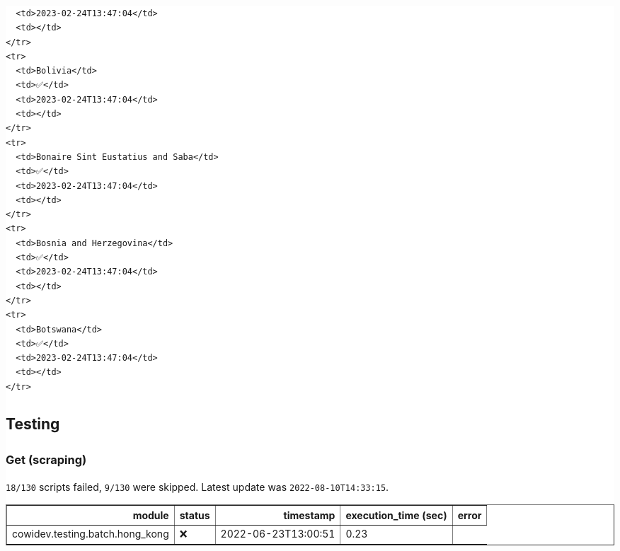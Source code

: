       <td>2023-02-24T13:47:04</td>
      <td></td>
    </tr>
    <tr>
      <td>Bolivia</td>
      <td>✅</td>
      <td>2023-02-24T13:47:04</td>
      <td></td>
    </tr>
    <tr>
      <td>Bonaire Sint Eustatius and Saba</td>
      <td>✅</td>
      <td>2023-02-24T13:47:04</td>
      <td></td>
    </tr>
    <tr>
      <td>Bosnia and Herzegovina</td>
      <td>✅</td>
      <td>2023-02-24T13:47:04</td>
      <td></td>
    </tr>
    <tr>
      <td>Botswana</td>
      <td>✅</td>
      <td>2023-02-24T13:47:04</td>
      <td></td>
    </tr>
  </tbody>
</table>


## Testing
### Get (scraping)

`18/130` scripts failed, `9/130` were skipped. Latest update was `2022-08-10T14:33:15`.

<table border="1" class="dataframe">
  <thead>
    <tr style="text-align: right;">
      <th>module</th>
      <th>status</th>
      <th>timestamp</th>
      <th>execution_time (sec)</th>
      <th>error</th>
    </tr>
  </thead>
  <tbody>
    <tr>
      <td>cowidev.testing.batch.hong_kong</td>
      <td>❌</td>
      <td>2022-06-23T13:00:51</td>
      <td>0.23</td>